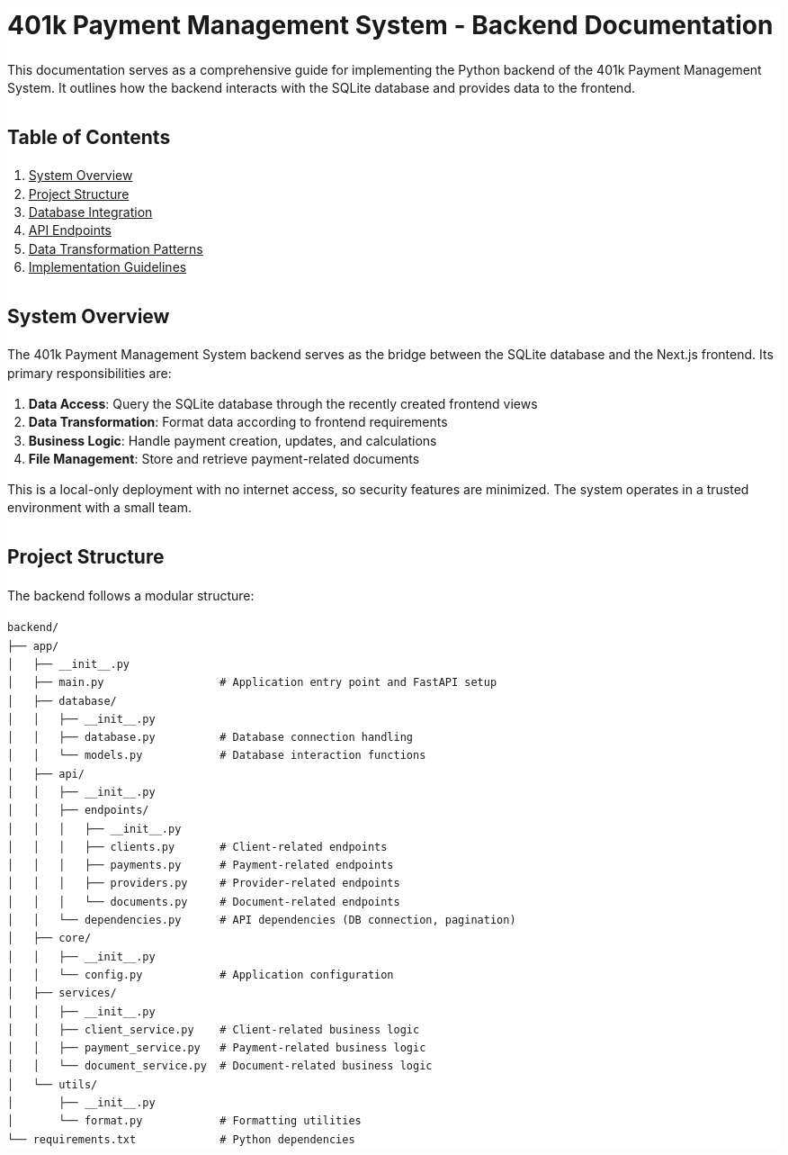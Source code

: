 # 401k Payment Management System - Backend Documentation

This documentation serves as a comprehensive guide for implementing the Python backend of the 401k Payment Management System. It outlines how the backend interacts with the SQLite database and provides data to the frontend.

## Table of Contents
1. [System Overview](#system-overview)
2. [Project Structure](#project-structure)
3. [Database Integration](#database-integration)
4. [API Endpoints](#api-endpoints)
5. [Data Transformation Patterns](#data-transformation-patterns)
6. [Implementation Guidelines](#implementation-guidelines)

## System Overview

The 401k Payment Management System backend serves as the bridge between the SQLite database and the Next.js frontend. Its primary responsibilities are:

1. **Data Access**: Query the SQLite database through the recently created frontend views
2. **Data Transformation**: Format data according to frontend requirements
3. **Business Logic**: Handle payment creation, updates, and calculations
4. **File Management**: Store and retrieve payment-related documents

This is a local-only deployment with no internet access, so security features are minimized. The system operates in a trusted environment with a small team.

## Project Structure

The backend follows a modular structure:

```
backend/
├── app/
│   ├── __init__.py
│   ├── main.py                  # Application entry point and FastAPI setup
│   ├── database/
│   │   ├── __init__.py
│   │   ├── database.py          # Database connection handling
│   │   └── models.py            # Database interaction functions
│   ├── api/
│   │   ├── __init__.py
│   │   ├── endpoints/
│   │   │   ├── __init__.py
│   │   │   ├── clients.py       # Client-related endpoints
│   │   │   ├── payments.py      # Payment-related endpoints
│   │   │   ├── providers.py     # Provider-related endpoints
│   │   │   └── documents.py     # Document-related endpoints
│   │   └── dependencies.py      # API dependencies (DB connection, pagination)
│   ├── core/
│   │   ├── __init__.py
│   │   └── config.py            # Application configuration
│   ├── services/
│   │   ├── __init__.py
│   │   ├── client_service.py    # Client-related business logic
│   │   ├── payment_service.py   # Payment-related business logic
│   │   └── document_service.py  # Document-related business logic
│   └── utils/
│       ├── __init__.py
│       └── format.py            # Formatting utilities
└── requirements.txt             # Python dependencies
```

